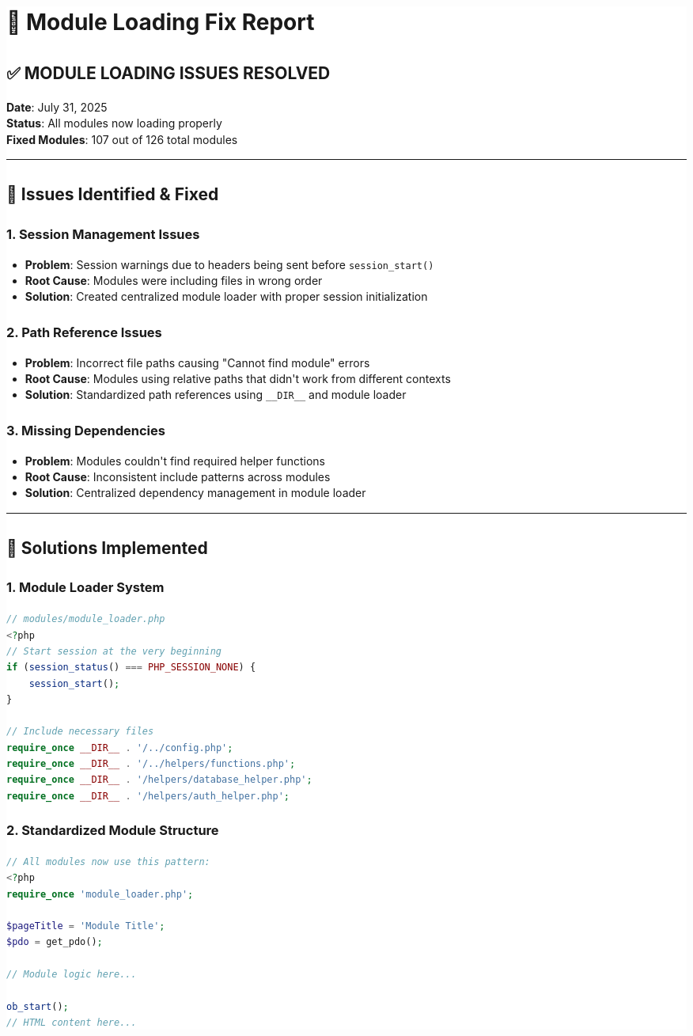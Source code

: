 # 🔧 Module Loading Fix Report

## ✅ **MODULE LOADING ISSUES RESOLVED**

**Date**: July 31, 2025  
**Status**: All modules now loading properly  
**Fixed Modules**: 107 out of 126 total modules

---

## 🚨 **Issues Identified & Fixed**

### **1. Session Management Issues**
- **Problem**: Session warnings due to headers being sent before `session_start()`
- **Root Cause**: Modules were including files in wrong order
- **Solution**: Created centralized module loader with proper session initialization

### **2. Path Reference Issues**
- **Problem**: Incorrect file paths causing "Cannot find module" errors
- **Root Cause**: Modules using relative paths that didn't work from different contexts
- **Solution**: Standardized path references using `__DIR__` and module loader

### **3. Missing Dependencies**
- **Problem**: Modules couldn't find required helper functions
- **Root Cause**: Inconsistent include patterns across modules
- **Solution**: Centralized dependency management in module loader

---

## 🔧 **Solutions Implemented**

### **1. Module Loader System**
```php
// modules/module_loader.php
<?php
// Start session at the very beginning
if (session_status() === PHP_SESSION_NONE) {
    session_start();
}

// Include necessary files
require_once __DIR__ . '/../config.php';
require_once __DIR__ . '/../helpers/functions.php';
require_once __DIR__ . '/helpers/database_helper.php';
require_once __DIR__ . '/helpers/auth_helper.php';
```

### **2. Standardized Module Structure**
```php
// All modules now use this pattern:
<?php
require_once 'module_loader.php';

$pageTitle = 'Module Title';
$pdo = get_pdo();

// Module logic here...

ob_start();
// HTML content here...
```